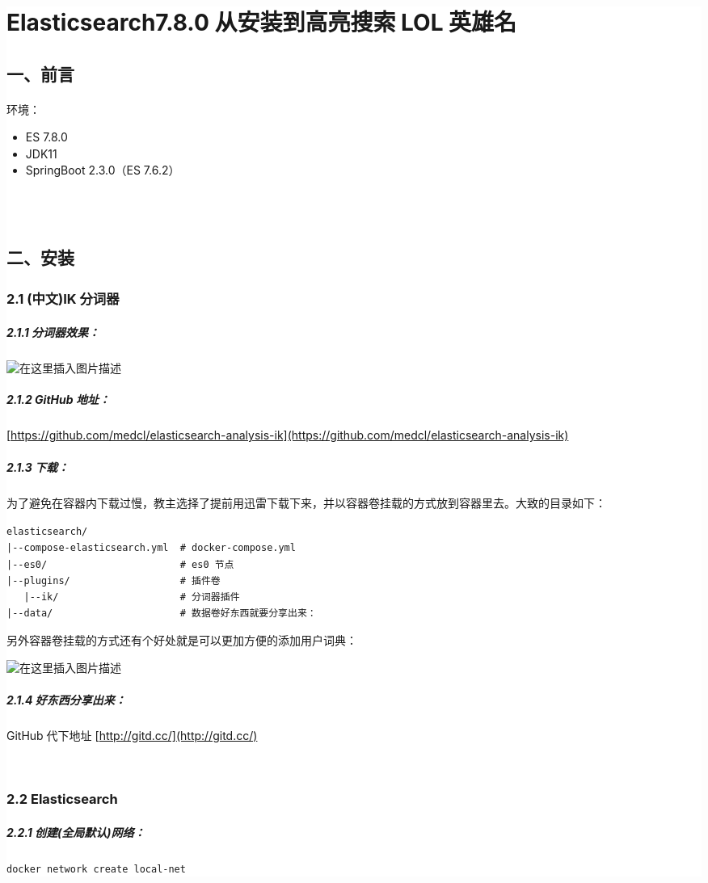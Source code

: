 # Elasticsearch7.8.0 从安装到高亮搜索 LOL 英雄名

## 一、前言

环境：

- ES 7.8.0
- JDK11
- SpringBoot 2.3.0（ES 7.6.2）

<br/><br/>

## 二、安装

### 2.1 (中文)IK 分词器

##### 2.1.1 分词器效果：

![在这里插入图片描述](https://img-blog.csdnimg.cn/20200823152326415.png?x-oss-process=image/watermark,type_ZmFuZ3poZW5naGVpdGk,shadow_10,text_aHR0cHM6Ly9ibG9nLmNzZG4ubmV0L1hZMTc5MDAyNjc4Nw==,size_16,color_FFFFFF,t_70#pic_center)

##### 2.1.2 GitHub 地址：

[https://github.com/medcl/elasticsearch-analysis-ik](https://github.com/medcl/elasticsearch-analysis-ik)

##### 2.1.3 下载：

为了避免在容器内下载过慢，教主选择了提前用迅雷下载下来，并以容器卷挂载的方式放到容器里去。大致的目录如下：

```shell
elasticsearch/
|--compose-elasticsearch.yml  # docker-compose.yml
|--es0/						  # es0 节点
|--plugins/					  # 插件卷
   |--ik/					  # 分词器插件
|--data/					  # 数据卷好东西就要分享出来：
```

另外容器卷挂载的方式还有个好处就是可以更加方便的添加用户词典：

![在这里插入图片描述](https://img-blog.csdnimg.cn/20200823152345617.png?x-oss-process=image/watermark,type_ZmFuZ3poZW5naGVpdGk,shadow_10,text_aHR0cHM6Ly9ibG9nLmNzZG4ubmV0L1hZMTc5MDAyNjc4Nw==,size_16,color_FFFFFF,t_70#pic_center)

##### 2.1.4 好东西分享出来：

GitHub 代下地址 [http://gitd.cc/](http://gitd.cc/)

<br/>

### 2.2 Elasticsearch

##### 2.2.1 创建(全局默认)网络：

```shell
docker network create local-net
```
